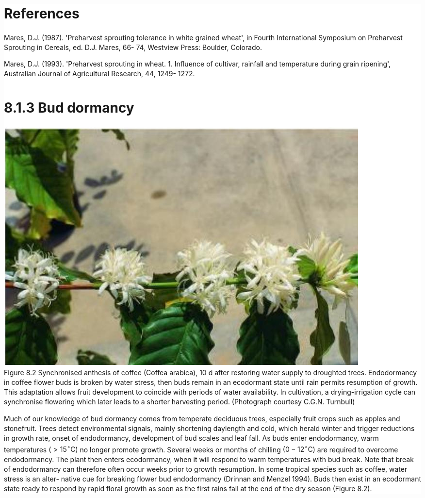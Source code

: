 # References

Mares, D.J. (1987). 'Preharvest sprouting tolerance in white grained wheat', in Fourth International Symposium on Preharvest Sprouting in Cereals, ed. D.J. Mares, 66- 74, Westview Press: Boulder, Colorado.

Mares, D.J. (1993). 'Preharvest sprouting in wheat. 1. Influence of cultivar, rainfall and temperature during grain ripening', Australian Journal of Agricultural Research, 44, 1249- 1272.

# 8.1.3 Bud dormancy

![](images/330bdc0c7669f4174cdcf4ffaf1e9bc4250cfc16cc1ef81f888e8bfb5020c0ef.jpg)  
Figure 8.2 Synchronised anthesis of coffee (Coffea arabica), 10 d after restoring water supply to droughted trees. Endodormancy in coffee flower buds is broken by water stress, then buds remain in an ecodormant state until rain permits resumption of growth. This adaptation allows fruit development to coincide with periods of water availability. In cultivation, a drying-irrigation cycle can synchronise flowering which later leads to a shorter harvesting period. (Photograph courtesy C.G.N. Turnbull)

Much of our knowledge of bud dormancy comes from temperate deciduous trees, especially fruit crops such as apples and stonefruit. Trees detect environmental signals, mainly shortening daylength and cold, which herald winter and trigger reductions in growth rate, onset of endodormancy, development of bud scales and leaf fall. As buds enter endodormancy, warm temperatures  $(>15^{\circ}\mathrm{C})$  no longer promote growth. Several weeks or months of chilling  $(0 - 12^{\circ}\mathrm{C})$  are required to overcome endodormancy. The plant then enters ecodormancy, when it will respond to warm temperatures with bud break. Note that break of endodormancy can therefore often occur weeks prior to growth resumption. In some tropical species such as coffee, water stress is an alter- native cue for breaking flower bud endodormancy (Drinnan and Menzel 1994). Buds then exist in an ecodormant state ready to respond by rapid floral growth as soon as the first rains fall at the end of the dry season (Figure 8.2).
